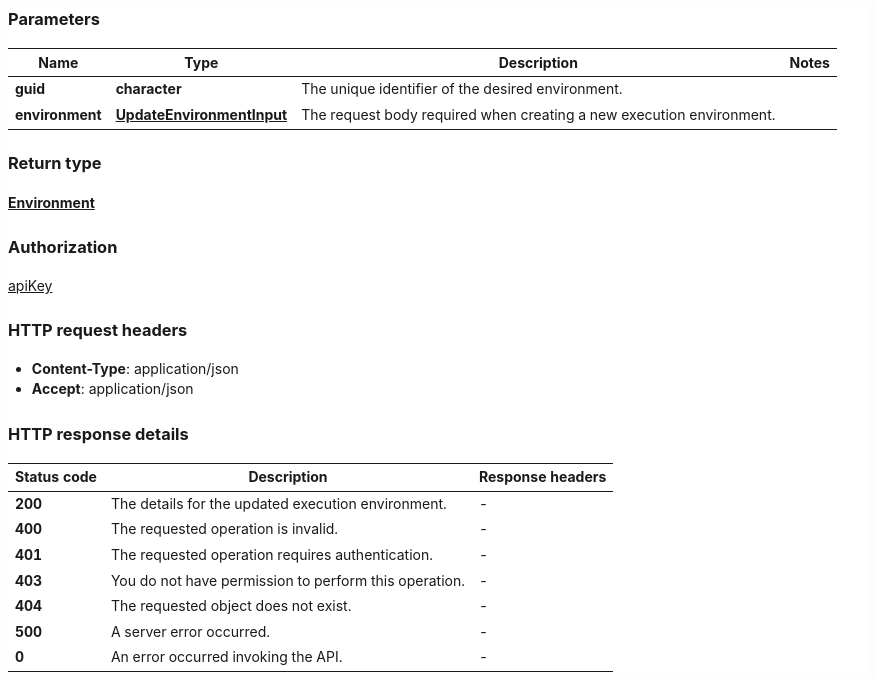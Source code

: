 ### Parameters

Name | Type | Description  | Notes
------------- | ------------- | ------------- | -------------
 **guid** | **character**| The unique identifier of the desired environment. | 
 **environment** | [**UpdateEnvironmentInput**](UpdateEnvironmentInput.md)| The request body required when creating a new execution environment. | 

### Return type

[**Environment**](Environment.md)

### Authorization

[apiKey](../README.md#apiKey)

### HTTP request headers

 - **Content-Type**: application/json
 - **Accept**: application/json

### HTTP response details
| Status code | Description | Response headers |
|-------------|-------------|------------------|
| **200** | The details for the updated execution environment. |  -  |
| **400** | The requested operation is invalid. |  -  |
| **401** | The requested operation requires authentication. |  -  |
| **403** | You do not have permission to perform this operation. |  -  |
| **404** | The requested object does not exist. |  -  |
| **500** | A server error occurred. |  -  |
| **0** | An error occurred invoking the API. |  -  |

